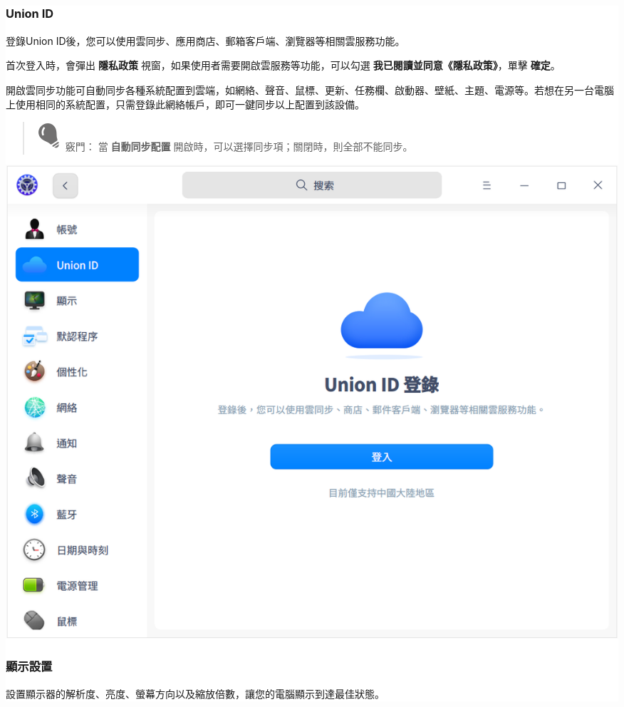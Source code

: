 ### Union ID

登錄Union ID後，您可以使用雲同步、應用商店、郵箱客戶端、瀏覽器等相關雲服務功能。

首次登入時，會彈出 **隱私政策** 視窗，如果使用者需要開啟雲服務等功能，可以勾選 **我已閱讀並同意《隱私政策》**，單擊 **確定**。

開啟雲同步功能可自動同步各種系統配置到雲端，如網絡、聲音、鼠標、更新、任務欄、啟動器、壁紙、主題、電源等。若想在另一台電腦上使用相同的系統配置，只需登錄此網絡帳戶，即可一鍵同步以上配置到該設備。

> ![tips](../common/tips.svg) 竅門： 當 **自動同步配置** 開啟時，可以選擇同步項；關閉時，則全部不能同步。

![0|sync](fig/sync.png)


### 顯示設置

設置顯示器的解析度、亮度、螢幕方向以及縮放倍數，讓您的電腦顯示到達最佳狀態。
